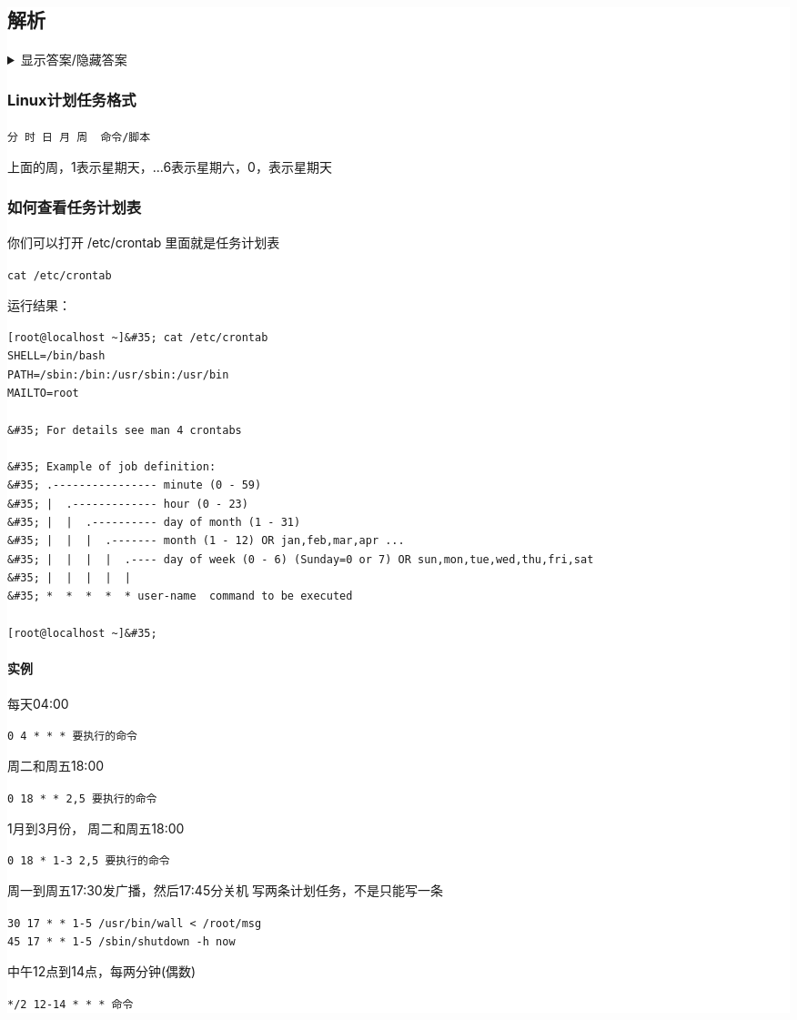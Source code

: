 ## 解析
<details><summary>显示答案/隐藏答案</summary></details>

### Linux计划任务格式
```
分 时 日 月 周  命令/脚本 
```
上面的周，1表示星期天，...6表示星期六，0，表示星期天
### 如何查看任务计划表
你们可以打开 /etc/crontab 里面就是任务计划表
```
cat /etc/crontab
```
运行结果：
```
[root@localhost ~]&#35; cat /etc/crontab
SHELL=/bin/bash
PATH=/sbin:/bin:/usr/sbin:/usr/bin
MAILTO=root

&#35; For details see man 4 crontabs

&#35; Example of job definition:
&#35; .---------------- minute (0 - 59)
&#35; |  .------------- hour (0 - 23)
&#35; |  |  .---------- day of month (1 - 31)
&#35; |  |  |  .------- month (1 - 12) OR jan,feb,mar,apr ...
&#35; |  |  |  |  .---- day of week (0 - 6) (Sunday=0 or 7) OR sun,mon,tue,wed,thu,fri,sat
&#35; |  |  |  |  |
&#35; *  *  *  *  * user-name  command to be executed

[root@localhost ~]&#35; 
```
#### 实例
每天04:00 
```
0 4 * * * 要执行的命令 
```
周二和周五18:00 
```
0 18 * * 2,5 要执行的命令 
```
1月到3月份， 周二和周五18:00 
```
0 18 * 1-3 2,5 要执行的命令 
```
周一到周五17:30发广播，然后17:45分关机
写两条计划任务，不是只能写一条 
```
30 17 * * 1-5 /usr/bin/wall < /root/msg 
45 17 * * 1-5 /sbin/shutdown -h now 
```
中午12点到14点，每两分钟(偶数) 
```
*/2 12-14 * * * 命令 
```

